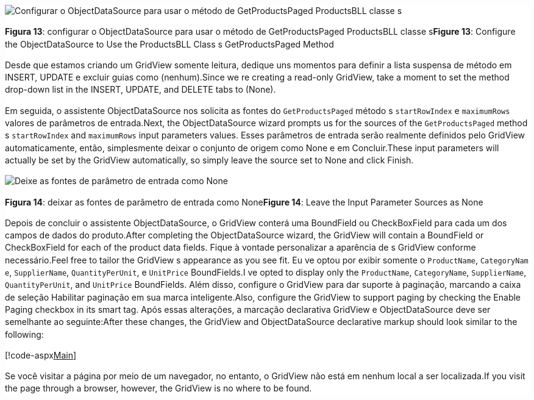 
![Configurar o ObjectDataSource para usar o método de GetProductsPaged ProductsBLL classe s](efficiently-paging-through-large-amounts-of-data-vb/_static/image15.png)

<span data-ttu-id="32f7a-267">**Figura 13**: configurar o ObjectDataSource para usar o método de GetProductsPaged ProductsBLL classe s</span><span class="sxs-lookup"><span data-stu-id="32f7a-267">**Figure 13**: Configure the ObjectDataSource to Use the ProductsBLL Class s GetProductsPaged Method</span></span>


<span data-ttu-id="32f7a-268">Desde que estamos criando um GridView somente leitura, dedique uns momentos para definir a lista suspensa de método em INSERT, UPDATE e excluir guias como (nenhum).</span><span class="sxs-lookup"><span data-stu-id="32f7a-268">Since we re creating a read-only GridView, take a moment to set the method drop-down list in the INSERT, UPDATE, and DELETE tabs to (None).</span></span>

<span data-ttu-id="32f7a-269">Em seguida, o assistente ObjectDataSource nos solicita as fontes do `GetProductsPaged` método s `startRowIndex` e `maximumRows` valores de parâmetros de entrada.</span><span class="sxs-lookup"><span data-stu-id="32f7a-269">Next, the ObjectDataSource wizard prompts us for the sources of the `GetProductsPaged` method s `startRowIndex` and `maximumRows` input parameters values.</span></span> <span data-ttu-id="32f7a-270">Esses parâmetros de entrada serão realmente definidos pelo GridView automaticamente, então, simplesmente deixar o conjunto de origem como None e em Concluir.</span><span class="sxs-lookup"><span data-stu-id="32f7a-270">These input parameters will actually be set by the GridView automatically, so simply leave the source set to None and click Finish.</span></span>


![Deixe as fontes de parâmetro de entrada como None](efficiently-paging-through-large-amounts-of-data-vb/_static/image16.png)

<span data-ttu-id="32f7a-272">**Figura 14**: deixar as fontes de parâmetro de entrada como None</span><span class="sxs-lookup"><span data-stu-id="32f7a-272">**Figure 14**: Leave the Input Parameter Sources as None</span></span>


<span data-ttu-id="32f7a-273">Depois de concluir o assistente ObjectDataSource, o GridView conterá uma BoundField ou CheckBoxField para cada um dos campos de dados do produto.</span><span class="sxs-lookup"><span data-stu-id="32f7a-273">After completing the ObjectDataSource wizard, the GridView will contain a BoundField or CheckBoxField for each of the product data fields.</span></span> <span data-ttu-id="32f7a-274">Fique à vontade personalizar a aparência de s GridView conforme necessário.</span><span class="sxs-lookup"><span data-stu-id="32f7a-274">Feel free to tailor the GridView s appearance as you see fit.</span></span> <span data-ttu-id="32f7a-275">Eu ve optou por exibir somente o `ProductName`, `CategoryName`, `SupplierName`, `QuantityPerUnit`, e `UnitPrice` BoundFields.</span><span class="sxs-lookup"><span data-stu-id="32f7a-275">I ve opted to display only the `ProductName`, `CategoryName`, `SupplierName`, `QuantityPerUnit`, and `UnitPrice` BoundFields.</span></span> <span data-ttu-id="32f7a-276">Além disso, configure o GridView para dar suporte à paginação, marcando a caixa de seleção Habilitar paginação em sua marca inteligente.</span><span class="sxs-lookup"><span data-stu-id="32f7a-276">Also, configure the GridView to support paging by checking the Enable Paging checkbox in its smart tag.</span></span> <span data-ttu-id="32f7a-277">Após essas alterações, a marcação declarativa GridView e ObjectDataSource deve ser semelhante ao seguinte:</span><span class="sxs-lookup"><span data-stu-id="32f7a-277">After these changes, the GridView and ObjectDataSource declarative markup should look similar to the following:</span></span>


[!code-aspx[Main](efficiently-paging-through-large-amounts-of-data-vb/samples/sample9.aspx)]

<span data-ttu-id="32f7a-278">Se você visitar a página por meio de um navegador, no entanto, o GridView não está em nenhum local a ser localizada.</span><span class="sxs-lookup"><span data-stu-id="32f7a-278">If you visit the page through a browser, however, the GridView is no where to be found.</span></span>

